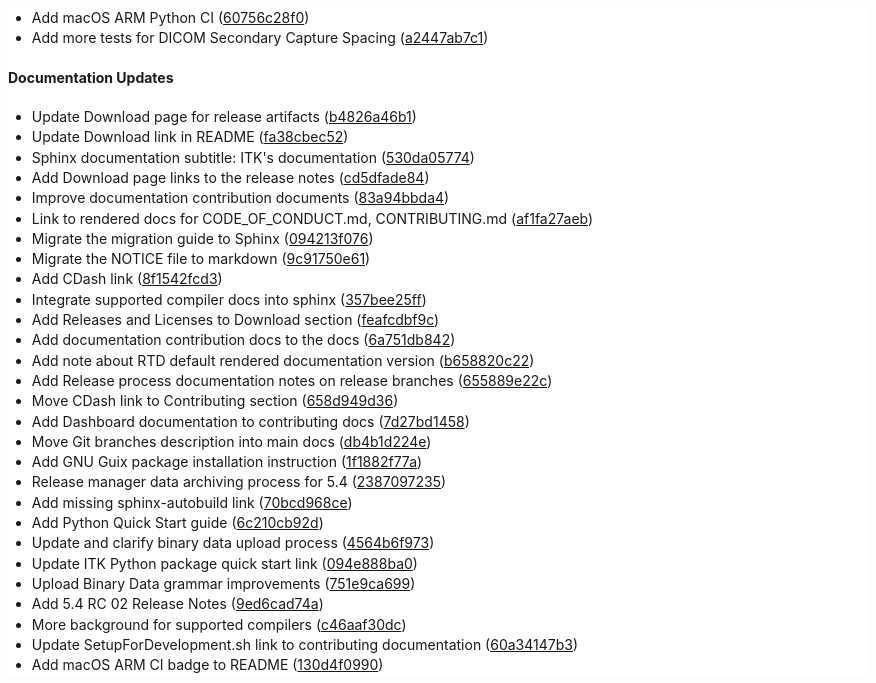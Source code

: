 - Add macOS ARM Python CI ([60756c28f0](https://github.com/InsightSoftwareConsortium/ITK/commit/60756c28f0))
- Add more tests for DICOM Secondary Capture Spacing ([a2447ab7c1](https://github.com/InsightSoftwareConsortium/ITK/commit/a2447ab7c1))

#### Documentation Updates

- Update Download page for release artifacts ([b4826a46b1](https://github.com/InsightSoftwareConsortium/ITK/commit/b4826a46b1))
- Update Download link in README ([fa38cbec52](https://github.com/InsightSoftwareConsortium/ITK/commit/fa38cbec52))
- Sphinx documentation subtitle: ITK's documentation ([530da05774](https://github.com/InsightSoftwareConsortium/ITK/commit/530da05774))
- Add Download page links to the release notes ([cd5dfade84](https://github.com/InsightSoftwareConsortium/ITK/commit/cd5dfade84))
- Improve documentation contribution documents ([83a94bbda4](https://github.com/InsightSoftwareConsortium/ITK/commit/83a94bbda4))
- Link to rendered docs for CODE_OF_CONDUCT.md, CONTRIBUTING.md ([af1fa27aeb](https://github.com/InsightSoftwareConsortium/ITK/commit/af1fa27aeb))
- Migrate the migration guide to Sphinx ([094213f076](https://github.com/InsightSoftwareConsortium/ITK/commit/094213f076))
- Migrate the NOTICE file to markdown ([9c91750e61](https://github.com/InsightSoftwareConsortium/ITK/commit/9c91750e61))
- Add CDash link ([8f1542fcd3](https://github.com/InsightSoftwareConsortium/ITK/commit/8f1542fcd3))
- Integrate supported compiler docs into sphinx ([357bee25ff](https://github.com/InsightSoftwareConsortium/ITK/commit/357bee25ff))
- Add Releases and Licenses to Download section ([feafcdbf9c](https://github.com/InsightSoftwareConsortium/ITK/commit/feafcdbf9c))
- Add documentation contribution docs to the docs ([6a751db842](https://github.com/InsightSoftwareConsortium/ITK/commit/6a751db842))
- Add note about RTD default rendered documentation version ([b658820c22](https://github.com/InsightSoftwareConsortium/ITK/commit/b658820c22))
- Add Release process documentation notes on release branches ([655889e22c](https://github.com/InsightSoftwareConsortium/ITK/commit/655889e22c))
- Move CDash link to Contributing section ([658d949d36](https://github.com/InsightSoftwareConsortium/ITK/commit/658d949d36))
- Add Dashboard documentation to contributing docs ([7d27bd1458](https://github.com/InsightSoftwareConsortium/ITK/commit/7d27bd1458))
- Move Git branches description into main docs ([db4b1d224e](https://github.com/InsightSoftwareConsortium/ITK/commit/db4b1d224e))
- Add GNU Guix package installation instruction ([1f1882f77a](https://github.com/InsightSoftwareConsortium/ITK/commit/1f1882f77a))
- Release manager data archiving process for 5.4 ([2387097235](https://github.com/InsightSoftwareConsortium/ITK/commit/2387097235))
- Add missing sphinx-autobuild link ([70bcd968ce](https://github.com/InsightSoftwareConsortium/ITK/commit/70bcd968ce))
- Add Python Quick Start guide ([6c210cb92d](https://github.com/InsightSoftwareConsortium/ITK/commit/6c210cb92d))
- Update and clarify binary data upload process ([4564b6f973](https://github.com/InsightSoftwareConsortium/ITK/commit/4564b6f973))
- Update ITK Python package quick start link ([094e888ba0](https://github.com/InsightSoftwareConsortium/ITK/commit/094e888ba0))
- Upload Binary Data grammar improvements ([751e9ca699](https://github.com/InsightSoftwareConsortium/ITK/commit/751e9ca699))
- Add 5.4 RC 02 Release Notes ([9ed6cad74a](https://github.com/InsightSoftwareConsortium/ITK/commit/9ed6cad74a))
- More background for supported compilers ([c46aaf30dc](https://github.com/InsightSoftwareConsortium/ITK/commit/c46aaf30dc))
- Update SetupForDevelopment.sh link to contributing documentation ([60a34147b3](https://github.com/InsightSoftwareConsortium/ITK/commit/60a34147b3))
- Add macOS ARM CI badge to README ([130d4f0990](https://github.com/InsightSoftwareConsortium/ITK/commit/130d4f0990))
